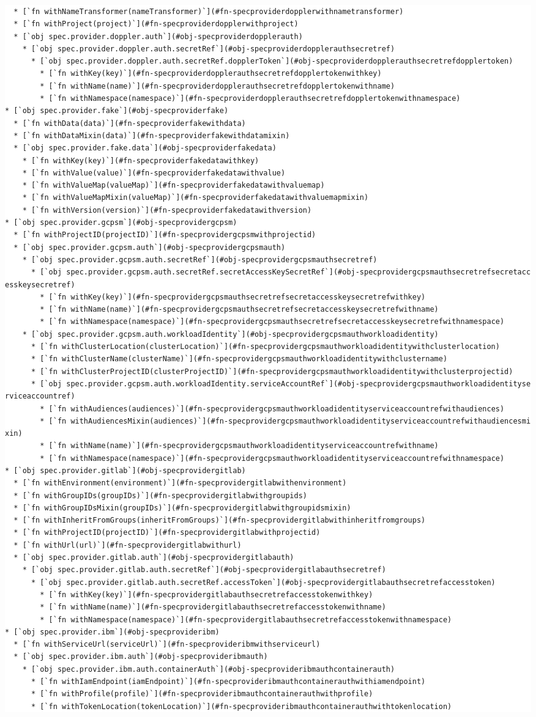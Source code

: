       * [`fn withNameTransformer(nameTransformer)`](#fn-specproviderdopplerwithnametransformer)
      * [`fn withProject(project)`](#fn-specproviderdopplerwithproject)
      * [`obj spec.provider.doppler.auth`](#obj-specproviderdopplerauth)
        * [`obj spec.provider.doppler.auth.secretRef`](#obj-specproviderdopplerauthsecretref)
          * [`obj spec.provider.doppler.auth.secretRef.dopplerToken`](#obj-specproviderdopplerauthsecretrefdopplertoken)
            * [`fn withKey(key)`](#fn-specproviderdopplerauthsecretrefdopplertokenwithkey)
            * [`fn withName(name)`](#fn-specproviderdopplerauthsecretrefdopplertokenwithname)
            * [`fn withNamespace(namespace)`](#fn-specproviderdopplerauthsecretrefdopplertokenwithnamespace)
    * [`obj spec.provider.fake`](#obj-specproviderfake)
      * [`fn withData(data)`](#fn-specproviderfakewithdata)
      * [`fn withDataMixin(data)`](#fn-specproviderfakewithdatamixin)
      * [`obj spec.provider.fake.data`](#obj-specproviderfakedata)
        * [`fn withKey(key)`](#fn-specproviderfakedatawithkey)
        * [`fn withValue(value)`](#fn-specproviderfakedatawithvalue)
        * [`fn withValueMap(valueMap)`](#fn-specproviderfakedatawithvaluemap)
        * [`fn withValueMapMixin(valueMap)`](#fn-specproviderfakedatawithvaluemapmixin)
        * [`fn withVersion(version)`](#fn-specproviderfakedatawithversion)
    * [`obj spec.provider.gcpsm`](#obj-specprovidergcpsm)
      * [`fn withProjectID(projectID)`](#fn-specprovidergcpsmwithprojectid)
      * [`obj spec.provider.gcpsm.auth`](#obj-specprovidergcpsmauth)
        * [`obj spec.provider.gcpsm.auth.secretRef`](#obj-specprovidergcpsmauthsecretref)
          * [`obj spec.provider.gcpsm.auth.secretRef.secretAccessKeySecretRef`](#obj-specprovidergcpsmauthsecretrefsecretaccesskeysecretref)
            * [`fn withKey(key)`](#fn-specprovidergcpsmauthsecretrefsecretaccesskeysecretrefwithkey)
            * [`fn withName(name)`](#fn-specprovidergcpsmauthsecretrefsecretaccesskeysecretrefwithname)
            * [`fn withNamespace(namespace)`](#fn-specprovidergcpsmauthsecretrefsecretaccesskeysecretrefwithnamespace)
        * [`obj spec.provider.gcpsm.auth.workloadIdentity`](#obj-specprovidergcpsmauthworkloadidentity)
          * [`fn withClusterLocation(clusterLocation)`](#fn-specprovidergcpsmauthworkloadidentitywithclusterlocation)
          * [`fn withClusterName(clusterName)`](#fn-specprovidergcpsmauthworkloadidentitywithclustername)
          * [`fn withClusterProjectID(clusterProjectID)`](#fn-specprovidergcpsmauthworkloadidentitywithclusterprojectid)
          * [`obj spec.provider.gcpsm.auth.workloadIdentity.serviceAccountRef`](#obj-specprovidergcpsmauthworkloadidentityserviceaccountref)
            * [`fn withAudiences(audiences)`](#fn-specprovidergcpsmauthworkloadidentityserviceaccountrefwithaudiences)
            * [`fn withAudiencesMixin(audiences)`](#fn-specprovidergcpsmauthworkloadidentityserviceaccountrefwithaudiencesmixin)
            * [`fn withName(name)`](#fn-specprovidergcpsmauthworkloadidentityserviceaccountrefwithname)
            * [`fn withNamespace(namespace)`](#fn-specprovidergcpsmauthworkloadidentityserviceaccountrefwithnamespace)
    * [`obj spec.provider.gitlab`](#obj-specprovidergitlab)
      * [`fn withEnvironment(environment)`](#fn-specprovidergitlabwithenvironment)
      * [`fn withGroupIDs(groupIDs)`](#fn-specprovidergitlabwithgroupids)
      * [`fn withGroupIDsMixin(groupIDs)`](#fn-specprovidergitlabwithgroupidsmixin)
      * [`fn withInheritFromGroups(inheritFromGroups)`](#fn-specprovidergitlabwithinheritfromgroups)
      * [`fn withProjectID(projectID)`](#fn-specprovidergitlabwithprojectid)
      * [`fn withUrl(url)`](#fn-specprovidergitlabwithurl)
      * [`obj spec.provider.gitlab.auth`](#obj-specprovidergitlabauth)
        * [`obj spec.provider.gitlab.auth.secretRef`](#obj-specprovidergitlabauthsecretref)
          * [`obj spec.provider.gitlab.auth.secretRef.accessToken`](#obj-specprovidergitlabauthsecretrefaccesstoken)
            * [`fn withKey(key)`](#fn-specprovidergitlabauthsecretrefaccesstokenwithkey)
            * [`fn withName(name)`](#fn-specprovidergitlabauthsecretrefaccesstokenwithname)
            * [`fn withNamespace(namespace)`](#fn-specprovidergitlabauthsecretrefaccesstokenwithnamespace)
    * [`obj spec.provider.ibm`](#obj-specprovideribm)
      * [`fn withServiceUrl(serviceUrl)`](#fn-specprovideribmwithserviceurl)
      * [`obj spec.provider.ibm.auth`](#obj-specprovideribmauth)
        * [`obj spec.provider.ibm.auth.containerAuth`](#obj-specprovideribmauthcontainerauth)
          * [`fn withIamEndpoint(iamEndpoint)`](#fn-specprovideribmauthcontainerauthwithiamendpoint)
          * [`fn withProfile(profile)`](#fn-specprovideribmauthcontainerauthwithprofile)
          * [`fn withTokenLocation(tokenLocation)`](#fn-specprovideribmauthcontainerauthwithtokenlocation)